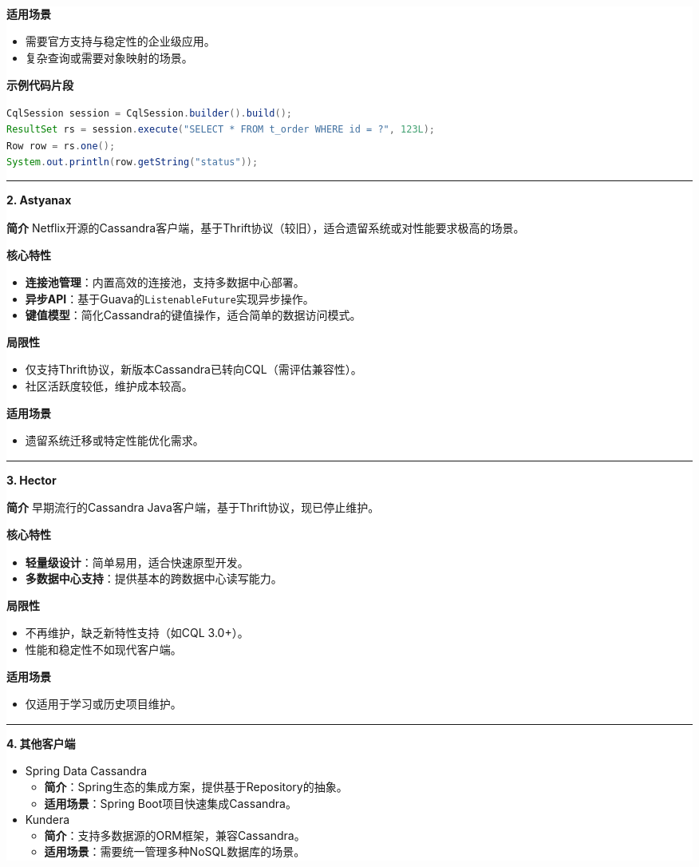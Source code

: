 **适用场景**

- 需要官方支持与稳定性的企业级应用。
- 复杂查询或需要对象映射的场景。

**示例代码片段**

```java
CqlSession session = CqlSession.builder().build();
ResultSet rs = session.execute("SELECT * FROM t_order WHERE id = ?", 123L);
Row row = rs.one();
System.out.println(row.getString("status"));
```

------

**2. Astyanax**

**简介**
Netflix开源的Cassandra客户端，基于Thrift协议（较旧），适合遗留系统或对性能要求极高的场景。

**核心特性**

- **连接池管理**：内置高效的连接池，支持多数据中心部署。
- **异步API**：基于Guava的`ListenableFuture`实现异步操作。
- **键值模型**：简化Cassandra的键值操作，适合简单的数据访问模式。

**局限性**

- 仅支持Thrift协议，新版本Cassandra已转向CQL（需评估兼容性）。
- 社区活跃度较低，维护成本较高。

**适用场景**

- 遗留系统迁移或特定性能优化需求。

------

**3. Hector**

**简介**
早期流行的Cassandra Java客户端，基于Thrift协议，现已停止维护。

**核心特性**

- **轻量级设计**：简单易用，适合快速原型开发。
- **多数据中心支持**：提供基本的跨数据中心读写能力。

**局限性**

- 不再维护，缺乏新特性支持（如CQL 3.0+）。
- 性能和稳定性不如现代客户端。

**适用场景**

- 仅适用于学习或历史项目维护。

------

**4. 其他客户端**

- Spring Data Cassandra
  - **简介**：Spring生态的集成方案，提供基于Repository的抽象。
  - **适用场景**：Spring Boot项目快速集成Cassandra。
- Kundera
  - **简介**：支持多数据源的ORM框架，兼容Cassandra。
  - **适用场景**：需要统一管理多种NoSQL数据库的场景。
